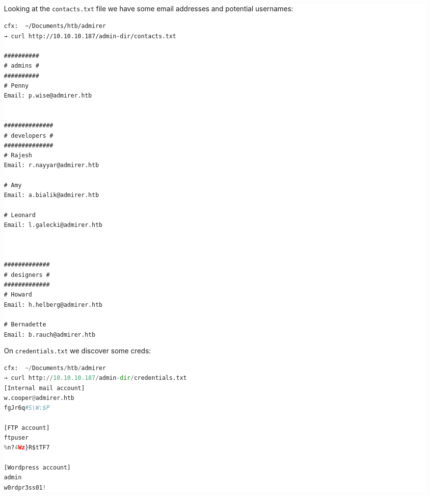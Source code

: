 Looking at the `contacts.txt` file we have some email addresses and potential usernames:

```shell
cfx:  ~/Documents/htb/admirer
→ curl http://10.10.10.187/admin-dir/contacts.txt

##########
# admins #
##########
# Penny
Email: p.wise@admirer.htb


##############
# developers #
##############
# Rajesh
Email: r.nayyar@admirer.htb

# Amy
Email: a.bialik@admirer.htb

# Leonard
Email: l.galecki@admirer.htb



#############
# designers #
#############
# Howard
Email: h.helberg@admirer.htb

# Bernadette
Email: b.rauch@admirer.htb
```

On `credentials.txt` we discover some creds:

```python
cfx:  ~/Documents/htb/admirer
→ curl http://10.10.10.187/admin-dir/credentials.txt
[Internal mail account]
w.cooper@admirer.htb
fgJr6q#S\W:$P

[FTP account]
ftpuser
%n?4Wz}R$tTF7

[Wordpress account]
admin
w0rdpr3ss01!
```
